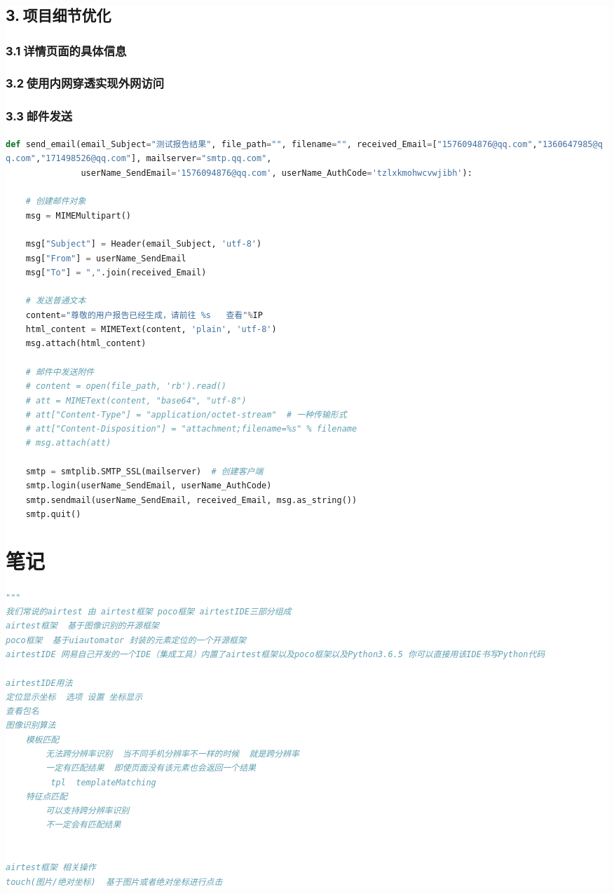 ## 3. 项目细节优化

### 3.1 详情页面的具体信息 

### 3.2 使用内网穿透实现外网访问

### 3.3 邮件发送

```python
def send_email(email_Subject="测试报告结果", file_path="", filename="", received_Email=["1576094876@qq.com","1360647985@qq.com","171498526@qq.com"], mailserver="smtp.qq.com",
               userName_SendEmail='1576094876@qq.com', userName_AuthCode='tzlxkmohwcvwjibh'):

    # 创建邮件对象
    msg = MIMEMultipart()

    msg["Subject"] = Header(email_Subject, 'utf-8')
    msg["From"] = userName_SendEmail
    msg["To"] = ",".join(received_Email)

    # 发送普通文本
    content="尊敬的用户报告已经生成，请前往 %s   查看"%IP
    html_content = MIMEText(content, 'plain', 'utf-8')
    msg.attach(html_content)

    # 邮件中发送附件
    # content = open(file_path, 'rb').read()
    # att = MIMEText(content, "base64", "utf-8")
    # att["Content-Type"] = "application/octet-stream"  # 一种传输形式
    # att["Content-Disposition"] = "attachment;filename=%s" % filename
    # msg.attach(att)

    smtp = smtplib.SMTP_SSL(mailserver)  # 创建客户端
    smtp.login(userName_SendEmail, userName_AuthCode)
    smtp.sendmail(userName_SendEmail, received_Email, msg.as_string())
    smtp.quit()
```

# 笔记

```python
"""
我们常说的airtest 由 airtest框架 poco框架 airtestIDE三部分组成
airtest框架  基于图像识别的开源框架
poco框架  基于uiautomator 封装的元素定位的一个开源框架
airtestIDE 网易自己开发的一个IDE（集成工具）内置了airtest框架以及poco框架以及Python3.6.5 你可以直接用该IDE书写Python代码

airtestIDE用法
定位显示坐标  选项 设置 坐标显示
查看包名  
图像识别算法
    模板匹配
        无法跨分辨率识别  当不同手机分辨率不一样的时候  就是跨分辨率
        一定有匹配结果  即使页面没有该元素也会返回一个结果
         tpl  templateMatching
    特征点匹配
        可以支持跨分辨率识别
        不一定会有匹配结果
        

airtest框架 相关操作
touch(图片/绝对坐标)  基于图片或者绝对坐标进行点击
```